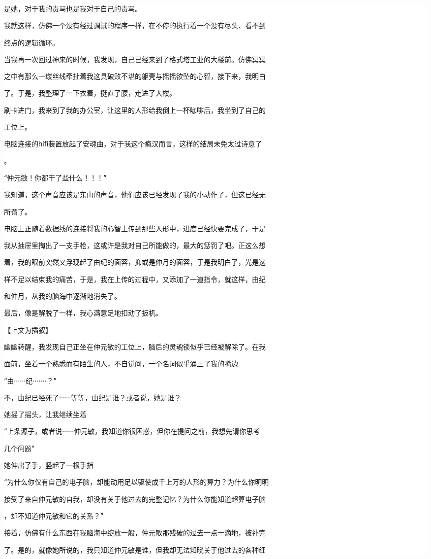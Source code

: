 是她，对于我的责骂也是我对于自己的责骂。

我就这样，仿佛一个没有经过调试的程序一样，在不停的执行着一个没有尽头、看不到

终点的逻辑循环。

当我再一次回过神来的时候，我发现，自己已经来到了格式塔工业的大楼前。仿佛冥冥

之中有那么一缕丝线牵扯着我这具破败不堪的躯壳与摇摇欲坠的心智，接下来，我明白

了。于是，我整理了一下衣着，挺直了腰，走进了大楼。

刷卡进门，我来到了我的办公室，让这里的人形给我倒上一杯咖啡后，我坐到了自己的

工位上。

电脑连接的hifi装置放起了安魂曲，对于我这个疯汉而言，这样的结局未免太过诗意了

。

“仲元敏！你都干了些什么！！！”

我知道，这个声音应该是东山的声音，他们应该已经发现了我的小动作了，但这已经无

所谓了。

电脑上正随着数据线的连接将我的心智上传到那些人形中，进度已经快要完成了，于是

我从抽屉里掏出了一支手枪，这或许是我对自己所能做的，最大的惩罚了吧。正这么想

着，我的眼前突然又浮现起了由纪的面容，抑或是仲月的面容，于是我明白了，光是这

样不足以结束我的痛苦，于是，我在上传的过程中，又添加了一道指令，就这样，由纪

和仲月，从我的脑海中逐渐地消失了。

最后，像是解脱了一样，我心满意足地扣动了扳机。

【上文为插叙】

幽幽转醒，我发现自己正坐在仲元敏的工位上，脑后的灵魂锁似乎已经被解除了。在我

面前，坐着一个熟悉而有陌生的人，不自觉间，一个名词似乎涌上了我的嘴边

“由······纪·······？”

不，由纪已经死了······等等，由纪是谁？或者说，她是谁？

她摇了摇头，让我继续坐着

“上条源子，或者说······仲元敏，我知道你很困惑，但你在提问之前，我想先请你思考

几个问题”

她伸出了手，竖起了一根手指

“为什么你仅有自己的电子脑，却能动用足以驱使成千上万的人形的算力？为什么你明明

接受了来自仲元敏的自我，却没有关于他过去的完整记忆？为什么你能知道超算电子脑

，却不知道仲元敏和它的关系？”

接着，仿佛有什么东西在我脑海中绽放一般，仲元敏那残破的过去一点一滴地，被补完

了。是的，就像她所说的，我只知道仲元敏是谁，但我却无法知晓关于他过去的各种细
